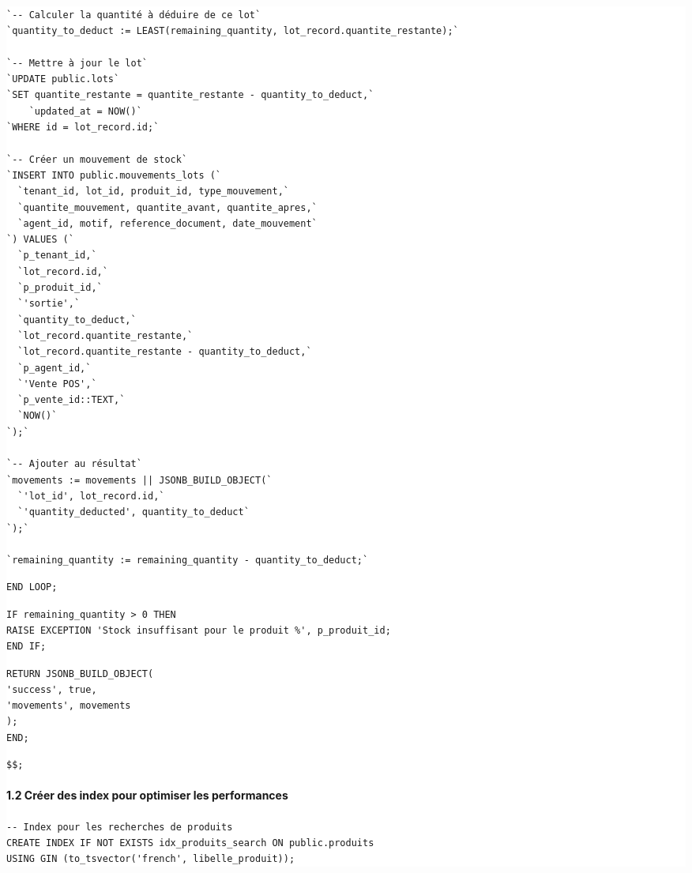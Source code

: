     `-- Calculer la quantité à déduire de ce lot`  
    `quantity_to_deduct := LEAST(remaining_quantity, lot_record.quantite_restante);`  
      
    `-- Mettre à jour le lot`  
    `UPDATE public.lots`  
    `SET quantite_restante = quantite_restante - quantity_to_deduct,`  
        `updated_at = NOW()`  
    `WHERE id = lot_record.id;`  
      
    `-- Créer un mouvement de stock`  
    `INSERT INTO public.mouvements_lots (`  
      `tenant_id, lot_id, produit_id, type_mouvement,`  
      `quantite_mouvement, quantite_avant, quantite_apres,`  
      `agent_id, motif, reference_document, date_mouvement`  
    `) VALUES (`  
      `p_tenant_id,`  
      `lot_record.id,`  
      `p_produit_id,`  
      `'sortie',`  
      `quantity_to_deduct,`  
      `lot_record.quantite_restante,`  
      `lot_record.quantite_restante - quantity_to_deduct,`  
      `p_agent_id,`  
      `'Vente POS',`  
      `p_vente_id::TEXT,`  
      `NOW()`  
    `);`  
      
    `-- Ajouter au résultat`  
    `movements := movements || JSONB_BUILD_OBJECT(`  
      `'lot_id', lot_record.id,`  
      `'quantity_deducted', quantity_to_deduct`  
    `);`  
      
    `remaining_quantity := remaining_quantity - quantity_to_deduct;`  
  `END LOOP;`  
    
  `IF remaining_quantity > 0 THEN`  
    `RAISE EXCEPTION 'Stock insuffisant pour le produit %', p_produit_id;`  
  `END IF;`  
    
  `RETURN JSONB_BUILD_OBJECT(`  
    `'success', true,`  
    `'movements', movements`  
  `);`  
`END;`

`$$;`

#### 1.2 Créer des index pour optimiser les performances

`-- Index pour les recherches de produits`  
`CREATE INDEX IF NOT EXISTS idx_produits_search ON public.produits`   
`USING GIN (to_tsvector('french', libelle_produit));`
